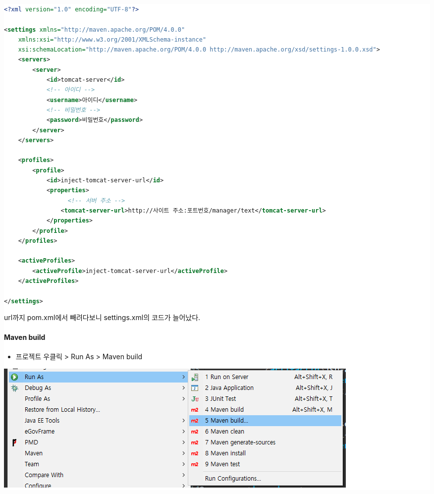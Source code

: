 ```xml
<?xml version="1.0" encoding="UTF-8"?>

<settings xmlns="http://maven.apache.org/POM/4.0.0"
	xmlns:xsi="http://www.w3.org/2001/XMLSchema-instance"
	xsi:schemaLocation="http://maven.apache.org/POM/4.0.0 http://maven.apache.org/xsd/settings-1.0.0.xsd">
	<servers>
		<server>
			<id>tomcat-server</id>
			<!-- 아이디 -->
			<username>아이디</username>
			<!-- 비밀번호 -->
			<password>비밀번호</password>
		</server>
	</servers>

	<profiles>
		<profile>
      		<id>inject-tomcat-server-url</id>
      		<properties>
			  	  <!-- 서버 주소 -->
        		<tomcat-server-url>http://사이트 주소:포트번호/manager/text</tomcat-server-url>
      		</properties>
    	</profile>
  	</profiles>
    
  	<activeProfiles>
    	<activeProfile>inject-tomcat-server-url</activeProfile>
  	</activeProfiles>

</settings>
```

url까지 pom.xml에서 빼려다보니 settings.xml의 코드가 늘어났다.

#### Maven build

- 프로젝트 우클릭 > Run As > Maven build

![Untitled](images/pic-0006.png)
